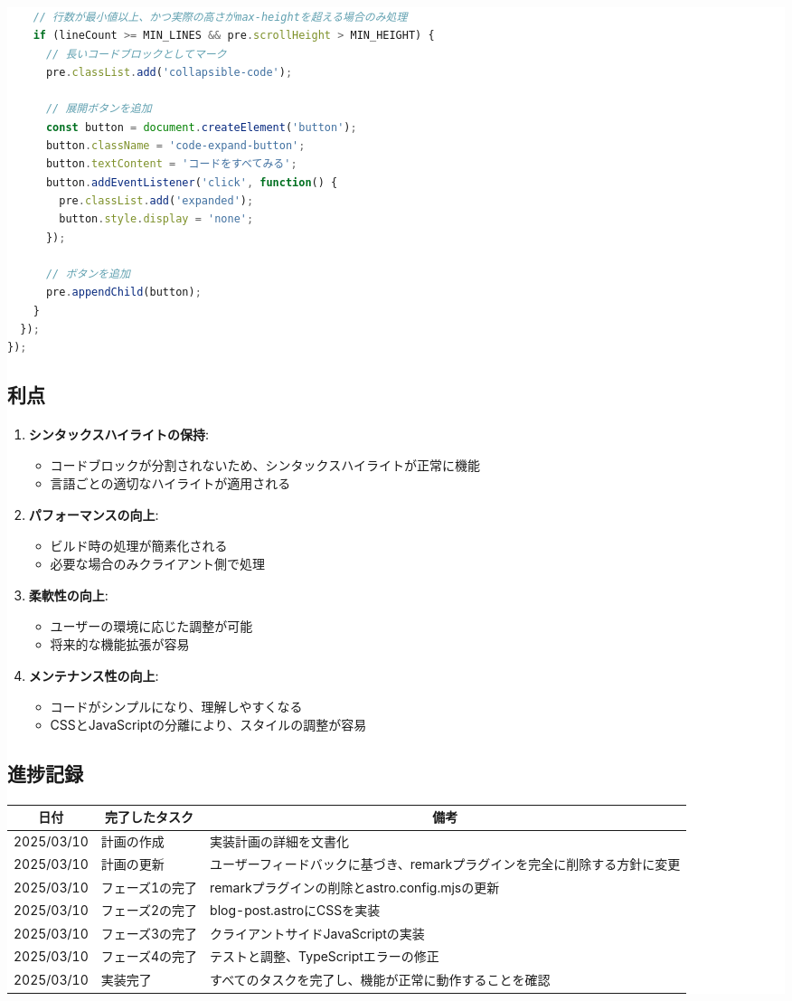 ```javascript
    // 行数が最小値以上、かつ実際の高さがmax-heightを超える場合のみ処理
    if (lineCount >= MIN_LINES && pre.scrollHeight > MIN_HEIGHT) {
      // 長いコードブロックとしてマーク
      pre.classList.add('collapsible-code');

      // 展開ボタンを追加
      const button = document.createElement('button');
      button.className = 'code-expand-button';
      button.textContent = 'コードをすべてみる';
      button.addEventListener('click', function() {
        pre.classList.add('expanded');
        button.style.display = 'none';
      });

      // ボタンを追加
      pre.appendChild(button);
    }
  });
});
```

## 利点

1. **シンタックスハイライトの保持**:
   - コードブロックが分割されないため、シンタックスハイライトが正常に機能
   - 言語ごとの適切なハイライトが適用される

2. **パフォーマンスの向上**:
   - ビルド時の処理が簡素化される
   - 必要な場合のみクライアント側で処理

3. **柔軟性の向上**:
   - ユーザーの環境に応じた調整が可能
   - 将来的な機能拡張が容易

4. **メンテナンス性の向上**:
   - コードがシンプルになり、理解しやすくなる
   - CSSとJavaScriptの分離により、スタイルの調整が容易

## 進捗記録

| 日付 | 完了したタスク | 備考 |
|------|--------------|------|
| 2025/03/10 | 計画の作成 | 実装計画の詳細を文書化 |
| 2025/03/10 | 計画の更新 | ユーザーフィードバックに基づき、remarkプラグインを完全に削除する方針に変更 |
| 2025/03/10 | フェーズ1の完了 | remarkプラグインの削除とastro.config.mjsの更新 |
| 2025/03/10 | フェーズ2の完了 | blog-post.astroにCSSを実装 |
| 2025/03/10 | フェーズ3の完了 | クライアントサイドJavaScriptの実装 |
| 2025/03/10 | フェーズ4の完了 | テストと調整、TypeScriptエラーの修正 |
| 2025/03/10 | 実装完了 | すべてのタスクを完了し、機能が正常に動作することを確認 |
